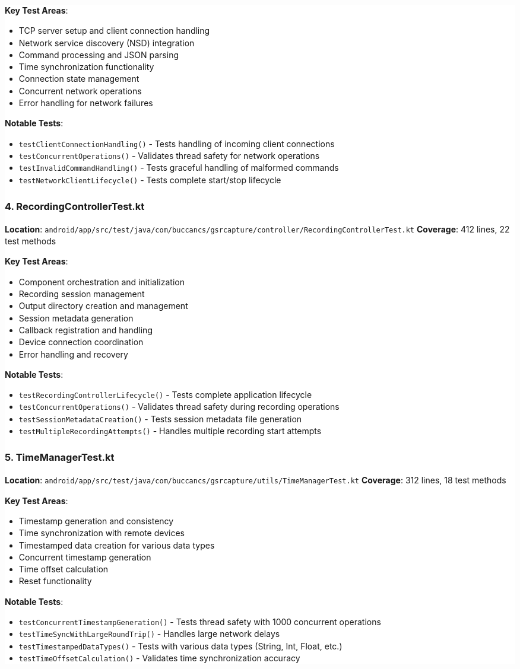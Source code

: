 **Key Test Areas**:
- TCP server setup and client connection handling
- Network service discovery (NSD) integration
- Command processing and JSON parsing
- Time synchronization functionality
- Connection state management
- Concurrent network operations
- Error handling for network failures

**Notable Tests**:
- `testClientConnectionHandling()` - Tests handling of incoming client connections
- `testConcurrentOperations()` - Validates thread safety for network operations
- `testInvalidCommandHandling()` - Tests graceful handling of malformed commands
- `testNetworkClientLifecycle()` - Tests complete start/stop lifecycle

### 4. RecordingControllerTest.kt
**Location**: `android/app/src/test/java/com/buccancs/gsrcapture/controller/RecordingControllerTest.kt`
**Coverage**: 412 lines, 22 test methods

**Key Test Areas**:
- Component orchestration and initialization
- Recording session management
- Output directory creation and management
- Session metadata generation
- Callback registration and handling
- Device connection coordination
- Error handling and recovery

**Notable Tests**:
- `testRecordingControllerLifecycle()` - Tests complete application lifecycle
- `testConcurrentOperations()` - Validates thread safety during recording operations
- `testSessionMetadataCreation()` - Tests session metadata file generation
- `testMultipleRecordingAttempts()` - Handles multiple recording start attempts

### 5. TimeManagerTest.kt
**Location**: `android/app/src/test/java/com/buccancs/gsrcapture/utils/TimeManagerTest.kt`
**Coverage**: 312 lines, 18 test methods

**Key Test Areas**:
- Timestamp generation and consistency
- Time synchronization with remote devices
- Timestamped data creation for various data types
- Concurrent timestamp generation
- Time offset calculation
- Reset functionality

**Notable Tests**:
- `testConcurrentTimestampGeneration()` - Tests thread safety with 1000 concurrent operations
- `testTimeSyncWithLargeRoundTrip()` - Handles large network delays
- `testTimestampedDataTypes()` - Tests with various data types (String, Int, Float, etc.)
- `testTimeOffsetCalculation()` - Validates time synchronization accuracy
